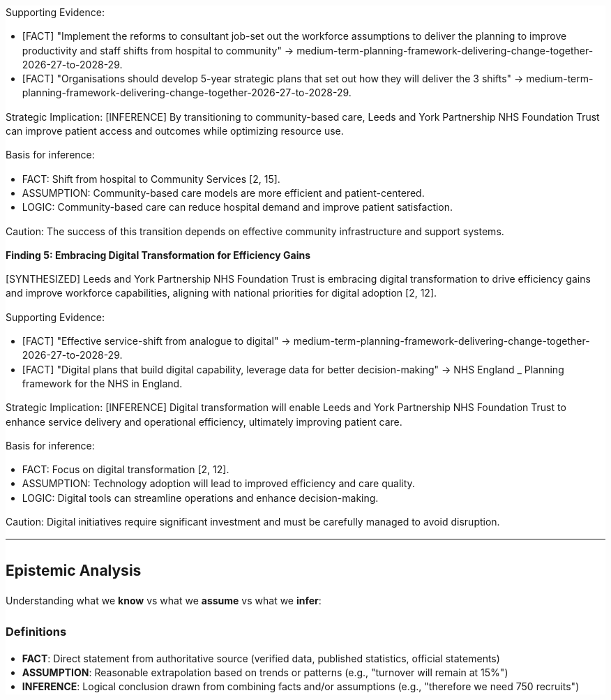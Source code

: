 Supporting Evidence:
- [FACT] "Implement the reforms to consultant job-set out the workforce assumptions to deliver the planning to improve productivity and staff shifts from hospital to community" → medium-term-planning-framework-delivering-change-together-2026-27-to-2028-29.
- [FACT] "Organisations should develop 5-year strategic plans that set out how they will deliver the 3 shifts" → medium-term-planning-framework-delivering-change-together-2026-27-to-2028-29.

Strategic Implication:
[INFERENCE] By transitioning to community-based care, Leeds and York Partnership NHS Foundation Trust can improve patient access and outcomes while optimizing resource use.

Basis for inference:
- FACT: Shift from hospital to Community Services [2, 15].
- ASSUMPTION: Community-based care models are more efficient and patient-centered.
- LOGIC: Community-based care can reduce hospital demand and improve patient satisfaction.

Caution: The success of this transition depends on effective community infrastructure and support systems.

**Finding 5: Embracing Digital Transformation for Efficiency Gains**

[SYNTHESIZED] Leeds and York Partnership NHS Foundation Trust is embracing digital transformation to drive efficiency gains and improve workforce capabilities, aligning with national priorities for digital adoption [2, 12].

Supporting Evidence:
- [FACT] "Effective service-shift from analogue to digital" → medium-term-planning-framework-delivering-change-together-2026-27-to-2028-29.
- [FACT] "Digital plans that build digital capability, leverage data for better decision-making" → NHS England _ Planning framework for the NHS in England.

Strategic Implication:
[INFERENCE] Digital transformation will enable Leeds and York Partnership NHS Foundation Trust to enhance service delivery and operational efficiency, ultimately improving patient care.

Basis for inference:
- FACT: Focus on digital transformation [2, 12].
- ASSUMPTION: Technology adoption will lead to improved efficiency and care quality.
- LOGIC: Digital tools can streamline operations and enhance decision-making.

Caution: Digital initiatives require significant investment and must be carefully managed to avoid disruption.

---

## Epistemic Analysis

Understanding what we **know** vs what we **assume** vs what we **infer**:

### Definitions
- **FACT**: Direct statement from authoritative source (verified data, published statistics, official statements)
- **ASSUMPTION**: Reasonable extrapolation based on trends or patterns (e.g., "turnover will remain at 15%")
- **INFERENCE**: Logical conclusion drawn from combining facts and/or assumptions (e.g., "therefore we need 750 recruits")
